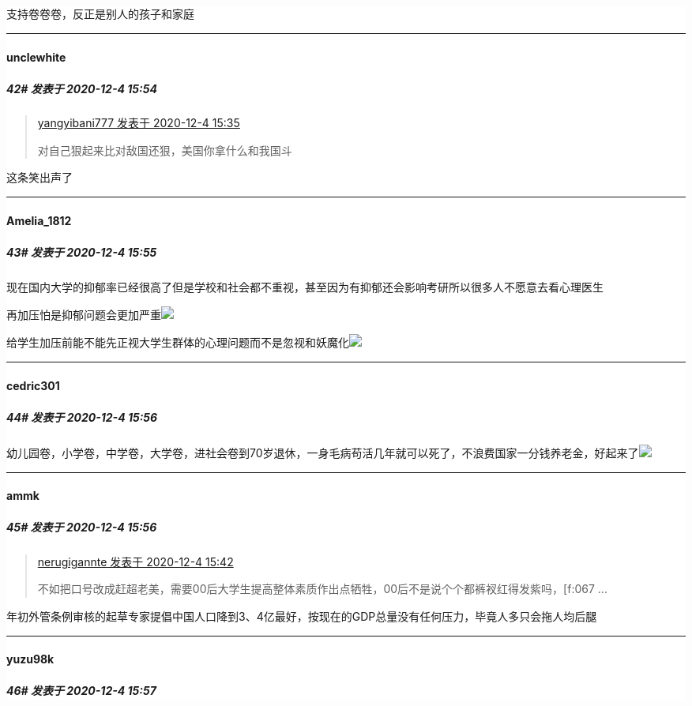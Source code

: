 
支持卷卷卷，反正是别人的孩子和家庭


-----

####  unclewhite  
##### 42#       发表于 2020-12-4 15:54


<blockquote><a href="httphttps://bbs.saraba1st.com/2b/forum.php?mod=redirect&amp;goto=findpost&amp;pid=49608690&amp;ptid=1975708" target="_blank">yangyibani777 发表于 2020-12-4 15:35</a>

对自己狠起来比对敌国还狠，美国你拿什么和我国斗</blockquote>
这条笑出声了


-----

####  Amelia_1812  
##### 43#       发表于 2020-12-4 15:55


现在国内大学的抑郁率已经很高了但是学校和社会都不重视，甚至因为有抑郁还会影响考研所以很多人不愿意去看心理医生

再加压怕是抑郁问题会更加严重<img src="https://static.saraba1st.com/image/smiley/face2017/001.png" referrerpolicy="no-referrer">

给学生加压前能不能先正视大学生群体的心理问题而不是忽视和妖魔化<img src="https://static.saraba1st.com/image/smiley/face2017/001.png" referrerpolicy="no-referrer">


-----

####  cedric301  
##### 44#       发表于 2020-12-4 15:56


幼儿园卷，小学卷，中学卷，大学卷，进社会卷到70岁退休，一身毛病苟活几年就可以死了，不浪费国家一分钱养老金，好起来了<img src="https://static.saraba1st.com/image/smiley/face2017/034.png" referrerpolicy="no-referrer">


-----

####  ammk  
##### 45#       发表于 2020-12-4 15:56


<blockquote><a href="httphttps://bbs.saraba1st.com/2b/forum.php?mod=redirect&amp;goto=findpost&amp;pid=49608782&amp;ptid=1975708" target="_blank">nerugigannte 发表于 2020-12-4 15:42</a>

不如把口号改成赶超老美，需要00后大学生提高整体素质作出点牺牲，00后不是说个个都裤衩红得发紫吗，[f:067 ...</blockquote>
年初外管条例审核的起草专家提倡中国人口降到3、4亿最好，按现在的GDP总量没有任何压力，毕竟人多只会拖人均后腿


-----

####  yuzu98k  
##### 46#       发表于 2020-12-4 15:57

